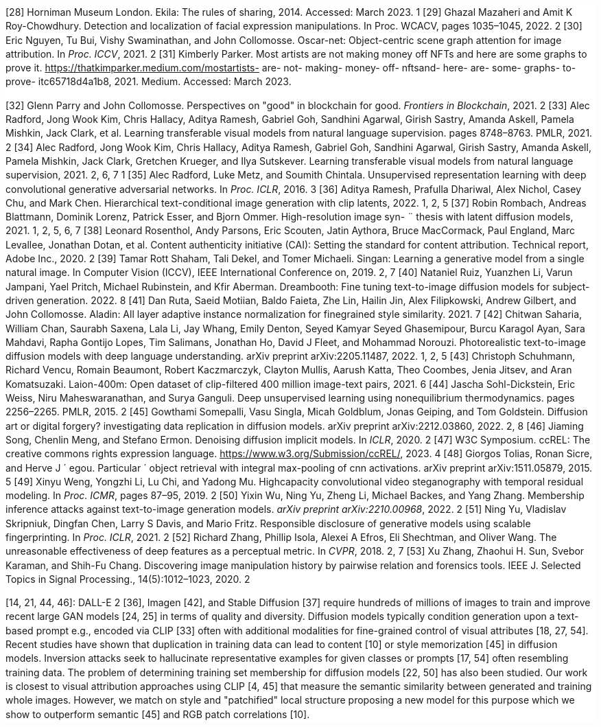 [28] Horniman Museum London. Ekila: The rules of sharing, 2014. Accessed: March 2023. 1
[29] Ghazal Mazaheri and Amit K Roy-Chowdhury. Detection and localization of facial expression manipulations. In Proc. WCACV, pages 1035–1045, 2022. 2
[30] Eric Nguyen, Tu Bui, Vishy Swaminathan, and John Collomosse. Oscar-net: Object-centric scene graph attention for image attribution. In *Proc. ICCV*, 2021. 2
[31] Kimberly Parker. Most artists are not making money off NFTs and here are some graphs to prove it. https://thatkimparker.medium.com/mostartists- are- not- making- money- off- nftsand- here- are- some- graphs- to- prove- itc65718d4a1b8, 2021. Medium. Accessed: March 2023.

[32] Glenn Parry and John Collomosse. Perspectives on "good" in blockchain for good. *Frontiers in Blockchain*, 2021. 2
[33] Alec Radford, Jong Wook Kim, Chris Hallacy, Aditya Ramesh, Gabriel Goh, Sandhini Agarwal, Girish Sastry, Amanda Askell, Pamela Mishkin, Jack Clark, et al. Learning transferable visual models from natural language supervision. pages 8748–8763. PMLR, 2021. 2
[34] Alec Radford, Jong Wook Kim, Chris Hallacy, Aditya Ramesh, Gabriel Goh, Sandhini Agarwal, Girish Sastry, Amanda Askell, Pamela Mishkin, Jack Clark, Gretchen Krueger, and Ilya Sutskever. Learning transferable visual models from natural language supervision, 2021. 2, 6, 7 1
[35] Alec Radford, Luke Metz, and Soumith Chintala. Unsupervised representation learning with deep convolutional generative adversarial networks. In *Proc. ICLR*, 2016. 3
[36] Aditya Ramesh, Prafulla Dhariwal, Alex Nichol, Casey Chu, and Mark Chen. Hierarchical text-conditional image generation with clip latents, 2022. 1, 2, 5
[37] Robin Rombach, Andreas Blattmann, Dominik Lorenz, Patrick Esser, and Bjorn Ommer. High-resolution image syn- ¨ thesis with latent diffusion models, 2021. 1, 2, 5, 6, 7
[38] Leonard Rosenthol, Andy Parsons, Eric Scouten, Jatin Aythora, Bruce MacCormack, Paul England, Marc Levallee, Jonathan Dotan, et al. Content authenticity initiative (CAI): Setting the standard for content attribution. Technical report, Adobe Inc., 2020. 2
[39] Tamar Rott Shaham, Tali Dekel, and Tomer Michaeli. Singan: Learning a generative model from a single natural image. In Computer Vision (ICCV), IEEE International Conference on, 2019. 2, 7
[40] Nataniel Ruiz, Yuanzhen Li, Varun Jampani, Yael Pritch, Michael Rubinstein, and Kfir Aberman. Dreambooth: Fine tuning text-to-image diffusion models for subject-driven generation. 2022. 8
[41] Dan Ruta, Saeid Motiian, Baldo Faieta, Zhe Lin, Hailin Jin, Alex Filipkowski, Andrew Gilbert, and John Collomosse. Aladin: All layer adaptive instance normalization for finegrained style similarity. 2021. 7
[42] Chitwan Saharia, William Chan, Saurabh Saxena, Lala Li, Jay Whang, Emily Denton, Seyed Kamyar Seyed Ghasemipour, Burcu Karagol Ayan, Sara Mahdavi, Rapha Gontijo Lopes, Tim Salimans, Jonathan Ho, David J Fleet, and Mohammad Norouzi. Photorealistic text-to-image diffusion models with deep language understanding. arXiv preprint arXiv:2205.11487, 2022. 1, 2, 5
[43] Christoph Schuhmann, Richard Vencu, Romain Beaumont, Robert Kaczmarczyk, Clayton Mullis, Aarush Katta, Theo Coombes, Jenia Jitsev, and Aran Komatsuzaki. Laion-400m: Open dataset of clip-filtered 400 million image-text pairs, 2021. 6
[44] Jascha Sohl-Dickstein, Eric Weiss, Niru Maheswaranathan, and Surya Ganguli. Deep unsupervised learning using nonequilibrium thermodynamics. pages 2256–2265. PMLR, 2015. 2
[45] Gowthami Somepalli, Vasu Singla, Micah Goldblum, Jonas Geiping, and Tom Goldstein. Diffusion art or digital forgery? investigating data replication in diffusion models. arXiv preprint arXiv:2212.03860, 2022. 2, 8
[46] Jiaming Song, Chenlin Meng, and Stefano Ermon. Denoising diffusion implicit models. In *ICLR*, 2020. 2
[47] W3C Symposium. ccREL: The creative commons rights expression language. https://www.w3.org/Submission/ccREL/, 2023. 4
[48] Giorgos Tolias, Ronan Sicre, and Herve J ´ egou. Particular ´
object retrieval with integral max-pooling of cnn activations. arXiv preprint arXiv:1511.05879, 2015. 5
[49] Xinyu Weng, Yongzhi Li, Lu Chi, and Yadong Mu. Highcapacity convolutional video steganography with temporal residual modeling. In *Proc. ICMR*, pages 87–95, 2019. 2
[50] Yixin Wu, Ning Yu, Zheng Li, Michael Backes, and Yang Zhang. Membership inference attacks against text-to-image generation models. *arXiv preprint arXiv:2210.00968*, 2022. 2
[51] Ning Yu, Vladislav Skripniuk, Dingfan Chen, Larry S Davis, and Mario Fritz. Responsible disclosure of generative models using scalable fingerprinting. In *Proc. ICLR*, 2021. 2
[52] Richard Zhang, Phillip Isola, Alexei A Efros, Eli Shechtman, and Oliver Wang. The unreasonable effectiveness of deep features as a perceptual metric. In *CVPR*, 2018. 2, 7
[53] Xu Zhang, Zhaohui H. Sun, Svebor Karaman, and Shih-Fu Chang. Discovering image manipulation history by pairwise relation and forensics tools. IEEE J. Selected Topics in Signal Processing., 14(5):1012–1023, 2020. 2

[14, 21, 44, 46]: DALL-E 2 [36], Imagen [42], and Stable Diffusion [37] require hundreds of millions of images to train and improve recent large GAN models [24, 25] in terms of quality and diversity. Diffusion models typically condition generation upon a text-based prompt e.g., encoded via CLIP [33] often with additional modalities for fine-grained control of visual attributes [18, 27, 54]. Recent studies have shown that duplication in training data can lead to content [10] or style memorization [45] in diffusion models. Inversion attacks seek to hallucinate representative examples for given classes or prompts [17, 54] often resembling training data. The problem of determining training set membership for diffusion models [22, 50] has also been studied. Our work is closest to visual attribution approaches using CLIP [4, 45] that measure the semantic similarity between generated and training whole images. However, we match on style and "patchified" local structure proposing a new model for this purpose which we show to outperform semantic [45] and RGB patch correlations [10].
